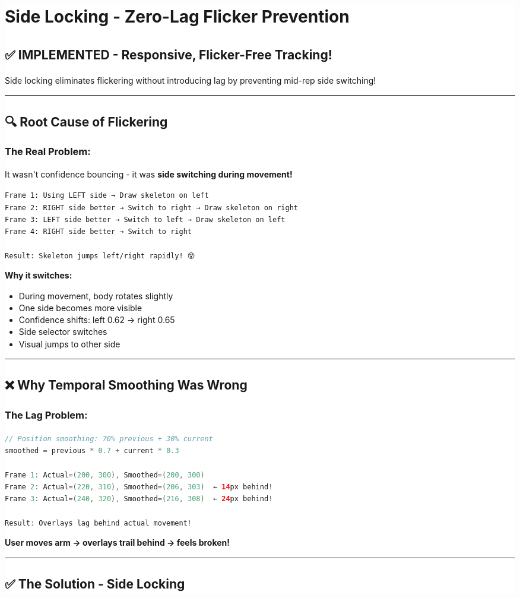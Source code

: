 # Side Locking - Zero-Lag Flicker Prevention

## ✅ IMPLEMENTED - Responsive, Flicker-Free Tracking!

Side locking eliminates flickering without introducing lag by preventing mid-rep side switching!

---

## 🔍 Root Cause of Flickering

### **The Real Problem:**

It wasn't confidence bouncing - it was **side switching during movement!**

```
Frame 1: Using LEFT side → Draw skeleton on left
Frame 2: RIGHT side better → Switch to right → Draw skeleton on right
Frame 3: LEFT side better → Switch to left → Draw skeleton on left
Frame 4: RIGHT side better → Switch to right

Result: Skeleton jumps left/right rapidly! 😵
```

**Why it switches:**
- During movement, body rotates slightly
- One side becomes more visible
- Confidence shifts: left 0.62 → right 0.65
- Side selector switches
- Visual jumps to other side

---

## ❌ Why Temporal Smoothing Was Wrong

### **The Lag Problem:**

```swift
// Position smoothing: 70% previous + 30% current
smoothed = previous * 0.7 + current * 0.3

Frame 1: Actual=(200, 300), Smoothed=(200, 300)
Frame 2: Actual=(220, 310), Smoothed=(206, 303)  ← 14px behind!
Frame 3: Actual=(240, 320), Smoothed=(216, 308)  ← 24px behind!

Result: Overlays lag behind actual movement!
```

**User moves arm → overlays trail behind → feels broken!**

---

## ✅ The Solution - Side Locking
